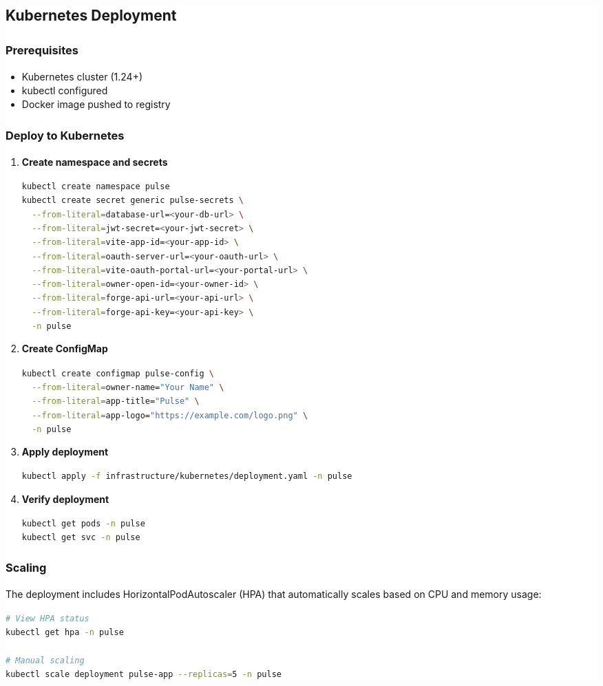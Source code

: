 ## Kubernetes Deployment

### Prerequisites
- Kubernetes cluster (1.24+)
- kubectl configured
- Docker image pushed to registry

### Deploy to Kubernetes

1. **Create namespace and secrets**
   ```bash
   kubectl create namespace pulse
   kubectl create secret generic pulse-secrets \
     --from-literal=database-url=<your-db-url> \
     --from-literal=jwt-secret=<your-jwt-secret> \
     --from-literal=vite-app-id=<your-app-id> \
     --from-literal=oauth-server-url=<your-oauth-url> \
     --from-literal=vite-oauth-portal-url=<your-portal-url> \
     --from-literal=owner-open-id=<your-owner-id> \
     --from-literal=forge-api-url=<your-api-url> \
     --from-literal=forge-api-key=<your-api-key> \
     -n pulse
   ```

2. **Create ConfigMap**
   ```bash
   kubectl create configmap pulse-config \
     --from-literal=owner-name="Your Name" \
     --from-literal=app-title="Pulse" \
     --from-literal=app-logo="https://example.com/logo.png" \
     -n pulse
   ```

3. **Apply deployment**
   ```bash
   kubectl apply -f infrastructure/kubernetes/deployment.yaml -n pulse
   ```

4. **Verify deployment**
   ```bash
   kubectl get pods -n pulse
   kubectl get svc -n pulse
   ```

### Scaling

The deployment includes HorizontalPodAutoscaler (HPA) that automatically scales based on CPU and memory usage:

```bash
# View HPA status
kubectl get hpa -n pulse

# Manual scaling
kubectl scale deployment pulse-app --replicas=5 -n pulse
```
